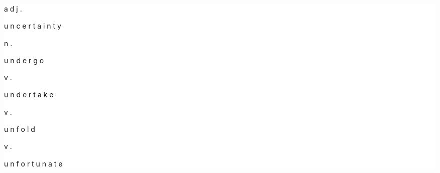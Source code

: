 a
d
j
.
 
u
n
c
e
r
t
a
i
n
t
y
 
n
.
 
u
n
d
e
r
g
o
 
v
.
 
u
n
d
e
r
t
a
k
e
 
v
.
 
u
n
f
o
l
d
 
v
.
 
u
n
f
o
r
t
u
n
a
t
e
 